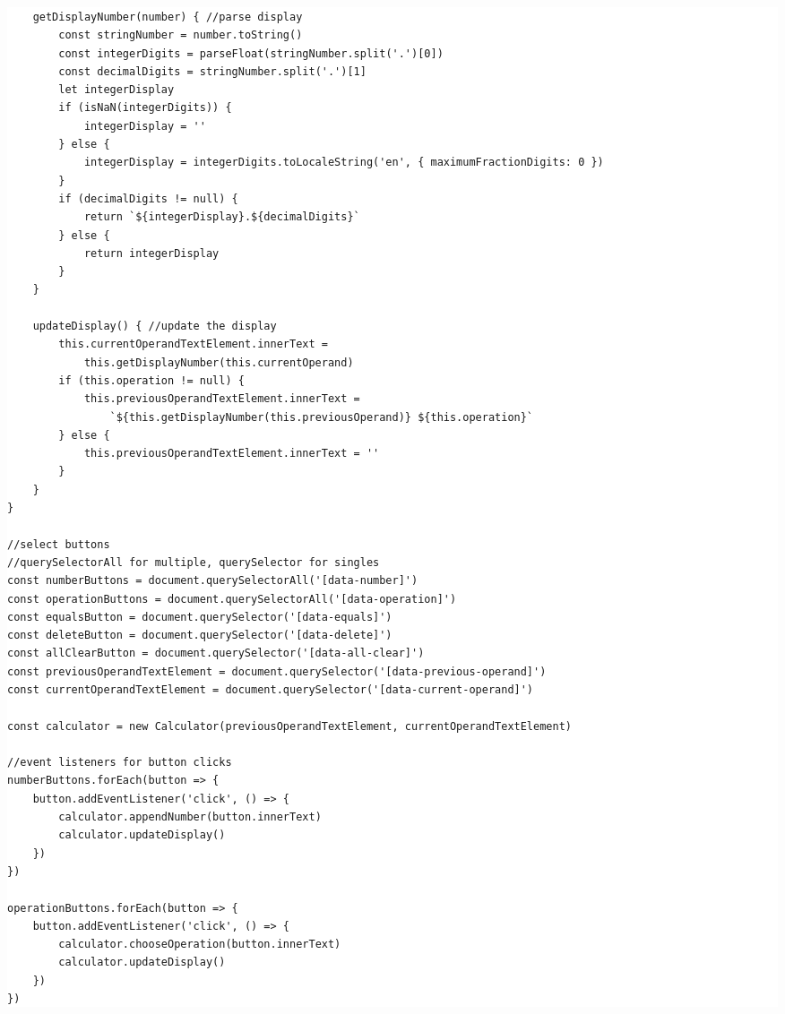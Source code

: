         getDisplayNumber(number) { //parse display
            const stringNumber = number.toString()
            const integerDigits = parseFloat(stringNumber.split('.')[0])
            const decimalDigits = stringNumber.split('.')[1]
            let integerDisplay
            if (isNaN(integerDigits)) {
                integerDisplay = ''
            } else {
                integerDisplay = integerDigits.toLocaleString('en', { maximumFractionDigits: 0 })
            }
            if (decimalDigits != null) {
                return `${integerDisplay}.${decimalDigits}`
            } else {
                return integerDisplay
            }
        }

        updateDisplay() { //update the display
            this.currentOperandTextElement.innerText =
                this.getDisplayNumber(this.currentOperand)
            if (this.operation != null) {
                this.previousOperandTextElement.innerText =
                    `${this.getDisplayNumber(this.previousOperand)} ${this.operation}`
            } else {
                this.previousOperandTextElement.innerText = ''
            }
        }
    }

    //select buttons
    //querySelectorAll for multiple, querySelector for singles
    const numberButtons = document.querySelectorAll('[data-number]')
    const operationButtons = document.querySelectorAll('[data-operation]')
    const equalsButton = document.querySelector('[data-equals]')
    const deleteButton = document.querySelector('[data-delete]')
    const allClearButton = document.querySelector('[data-all-clear]')
    const previousOperandTextElement = document.querySelector('[data-previous-operand]')
    const currentOperandTextElement = document.querySelector('[data-current-operand]')

    const calculator = new Calculator(previousOperandTextElement, currentOperandTextElement)

    //event listeners for button clicks
    numberButtons.forEach(button => {
        button.addEventListener('click', () => {
            calculator.appendNumber(button.innerText)
            calculator.updateDisplay()
        })
    })

    operationButtons.forEach(button => {
        button.addEventListener('click', () => {
            calculator.chooseOperation(button.innerText)
            calculator.updateDisplay()
        })
    })
